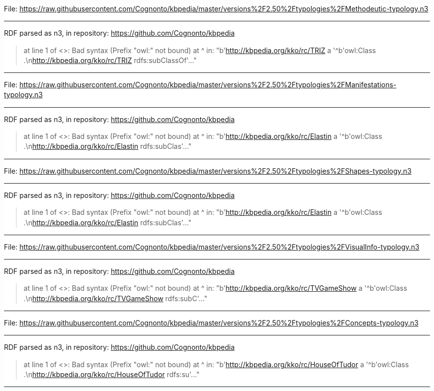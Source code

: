 File: https://raw.githubusercontent.com/Cognonto/kbpedia/master/versions%2F2.50%2Ftypologies%2FMethodeutic-typology.n3



---
RDF parsed as n3, in repository: https://github.com/Cognonto/kbpedia
> at line 1 of <>:
Bad syntax (Prefix "owl:" not bound) at ^ in:
"b'<http://kbpedia.org/kko/rc/TRIZ> a '^b'owl:Class .\n<http://kbpedia.org/kko/rc/TRIZ> rdfs:subClassOf'..."

---
File: https://raw.githubusercontent.com/Cognonto/kbpedia/master/versions%2F2.50%2Ftypologies%2FManifestations-typology.n3



---
RDF parsed as n3, in repository: https://github.com/Cognonto/kbpedia
> at line 1 of <>:
Bad syntax (Prefix "owl:" not bound) at ^ in:
"b'<http://kbpedia.org/kko/rc/Elastin> a '^b'owl:Class .\n<http://kbpedia.org/kko/rc/Elastin> rdfs:subClas'..."

---
File: https://raw.githubusercontent.com/Cognonto/kbpedia/master/versions%2F2.50%2Ftypologies%2FShapes-typology.n3



---
RDF parsed as n3, in repository: https://github.com/Cognonto/kbpedia
> at line 1 of <>:
Bad syntax (Prefix "owl:" not bound) at ^ in:
"b'<http://kbpedia.org/kko/rc/Elastin> a '^b'owl:Class .\n<http://kbpedia.org/kko/rc/Elastin> rdfs:subClas'..."

---
File: https://raw.githubusercontent.com/Cognonto/kbpedia/master/versions%2F2.50%2Ftypologies%2FVisualInfo-typology.n3



---
RDF parsed as n3, in repository: https://github.com/Cognonto/kbpedia
> at line 1 of <>:
Bad syntax (Prefix "owl:" not bound) at ^ in:
"b'<http://kbpedia.org/kko/rc/TVGameShow> a '^b'owl:Class .\n<http://kbpedia.org/kko/rc/TVGameShow> rdfs:subC'..."

---
File: https://raw.githubusercontent.com/Cognonto/kbpedia/master/versions%2F2.50%2Ftypologies%2FConcepts-typology.n3



---
RDF parsed as n3, in repository: https://github.com/Cognonto/kbpedia
> at line 1 of <>:
Bad syntax (Prefix "owl:" not bound) at ^ in:
"b'<http://kbpedia.org/kko/rc/HouseOfTudor> a '^b'owl:Class .\n<http://kbpedia.org/kko/rc/HouseOfTudor> rdfs:su'..."

---